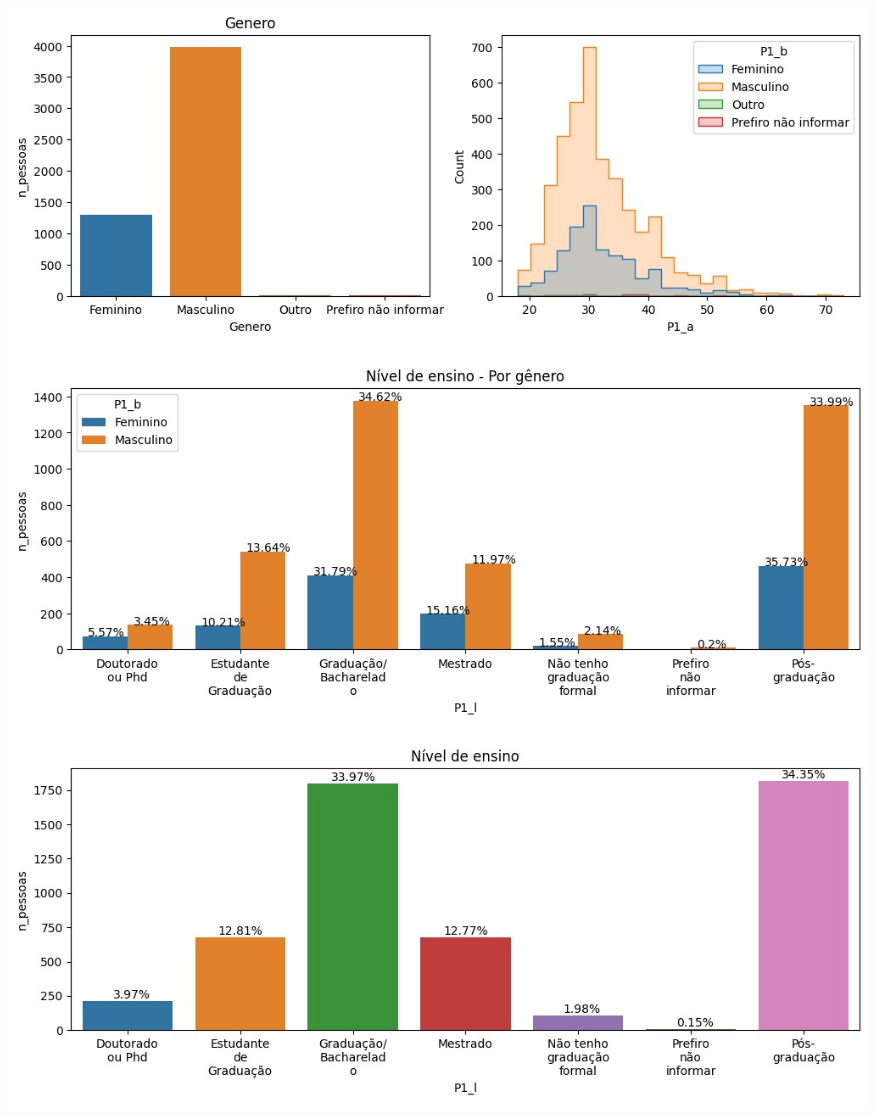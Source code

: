 ![N Pessoas Genero](imagens/graficos_state_of_data_2023/n_pessoas_genero.jpeg)

![Nivel De Ensino Por Genero](imagens/graficos_state_of_data_2023/nivel_de_ensino_por_genero.jpeg)

![Nivel De Ensino](imagens/graficos_state_of_data_2023/nivel_de_ensino.jpeg)

